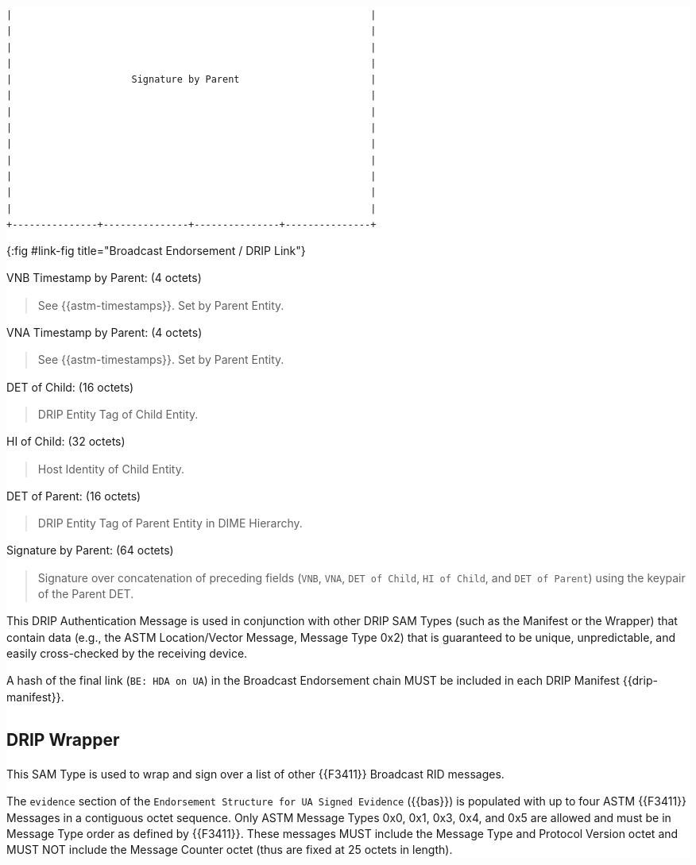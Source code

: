 ~~~~
|                                                               |
|                                                               |
|                                                               |
|                                                               |
|                     Signature by Parent                       |
|                                                               |
|                                                               |
|                                                               |
|                                                               |
|                                                               |
|                                                               |
|                                                               |
|                                                               |
+---------------+---------------+---------------+---------------+
~~~~
{:fig #link-fig title="Broadcast Endorsement / DRIP Link"}

VNB Timestamp by Parent: (4 octets)

> See {{astm-timestamps}}. Set by Parent Entity.

VNA Timestamp by Parent: (4 octets)

> See {{astm-timestamps}}. Set by Parent Entity.

DET of Child: (16 octets)

> DRIP Entity Tag of Child Entity.

HI of Child: (32 octets)

> Host Identity of Child Entity.

DET of Parent: (16 octets)

> DRIP Entity Tag of Parent Entity in DIME Hierarchy.

Signature by Parent: (64 octets)

> Signature over concatenation of preceding fields (`VNB`, `VNA`, `DET of Child`, `HI of Child`, and `DET of Parent`) using the keypair of the Parent DET.

This DRIP Authentication Message is used in conjunction with other DRIP SAM Types (such as the Manifest or the Wrapper) that contain data (e.g., the ASTM Location/Vector Message, Message Type 0x2) that is guaranteed to be unique, unpredictable, and easily cross-checked by the receiving device.

A hash of the final link (`BE: HDA on UA`) in the Broadcast Endorsement chain MUST be included in each DRIP Manifest {{drip-manifest}}.

## DRIP Wrapper

This SAM Type is used to wrap and sign over a list of other {{F3411}} Broadcast RID messages.

The `evidence` section of the `Endorsement Structure for UA Signed Evidence` ({{bas}}) is populated with up to four ASTM {{F3411}} Messages in a contiguous octet sequence. Only ASTM Message Types 0x0, 0x1, 0x3, 0x4, and 0x5 are allowed and must be in Message Type order as defined by {{F3411}}. These messages MUST include the Message Type and Protocol Version octet and MUST NOT include the Message Counter octet (thus are fixed at 25 octets in length).

